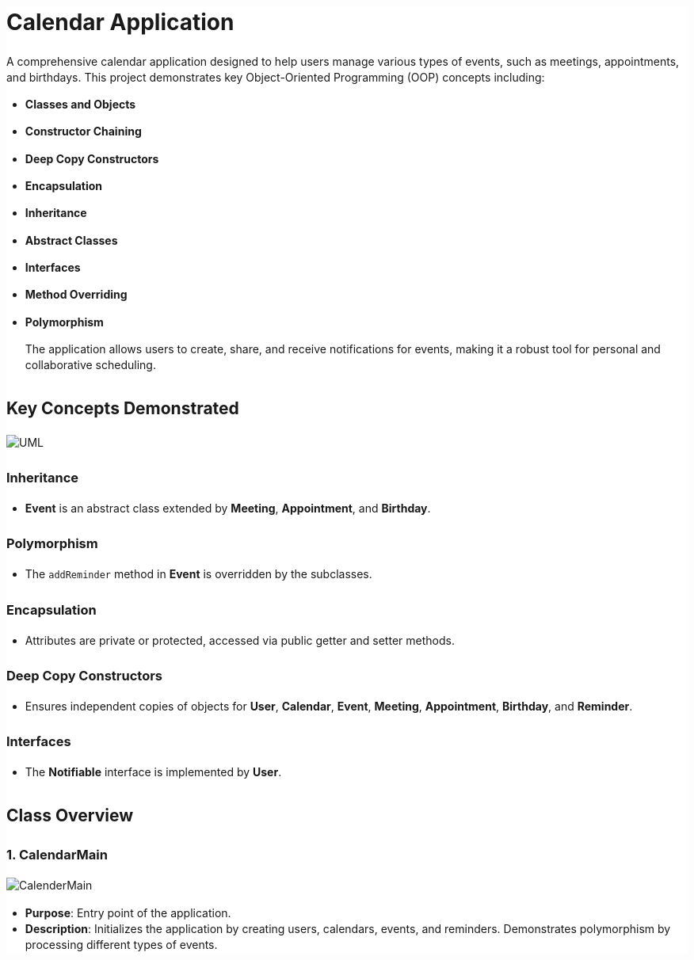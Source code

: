 # Calendar Application 

A comprehensive calendar application designed to help users manage various types of events, such as meetings, appointments, and birthdays. This project demonstrates key Object-Oriented Programming (OOP) concepts including:

- **Classes and Objects**
- **Constructor Chaining**
- **Deep Copy Constructors**
- **Encapsulation**
- **Inheritance**
- **Abstract Classes**
- **Interfaces**
- **Method Overriding**
- **Polymorphism**

  The application allows users to create, share, and receive notifications for events, making it a robust tool for personal and collaborative scheduling.

## Key Concepts Demonstrated

![UML](https://github.com/SuzyAdel/CalenderAPP/assets/128175020/c1e8b476-da5b-4ddc-b903-218b58977866)

### Inheritance
- **Event** is an abstract class extended by **Meeting**, **Appointment**, and **Birthday**.

### Polymorphism
- The `addReminder` method in **Event** is overridden by the subclasses.

### Encapsulation
- Attributes are private or protected, accessed via public getter and setter methods.

### Deep Copy Constructors
- Ensures independent copies of objects for **User**, **Calendar**, **Event**, **Meeting**, **Appointment**, **Birthday**, and **Reminder**.

### Interfaces
- The **Notifiable** interface is implemented by **User**.

## Class Overview

### 1. CalendarMain
<img src="https://github.com/SuzyAdel/CalenderAPP/assets/128175020/8b0e4892-6cd6-479c-b54a-1c649e796ac7" alt="CalenderMain" width="200">

- **Purpose**: Entry point of the application.
- **Description**: Initializes the application by creating users, calendars, events, and reminders. Demonstrates polymorphism by processing different types of events.
